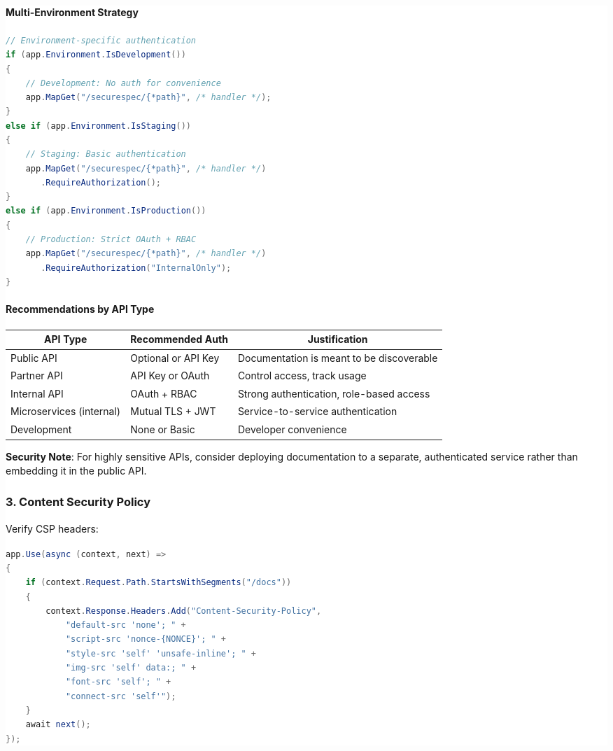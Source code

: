 #### Multi-Environment Strategy

```csharp
// Environment-specific authentication
if (app.Environment.IsDevelopment())
{
    // Development: No auth for convenience
    app.MapGet("/securespec/{*path}", /* handler */);
}
else if (app.Environment.IsStaging())
{
    // Staging: Basic authentication
    app.MapGet("/securespec/{*path}", /* handler */)
       .RequireAuthorization();
}
else if (app.Environment.IsProduction())
{
    // Production: Strict OAuth + RBAC
    app.MapGet("/securespec/{*path}", /* handler */)
       .RequireAuthorization("InternalOnly");
}
```

#### Recommendations by API Type

| API Type | Recommended Auth | Justification |
|----------|-----------------|---------------|
| Public API | Optional or API Key | Documentation is meant to be discoverable |
| Partner API | API Key or OAuth | Control access, track usage |
| Internal API | OAuth + RBAC | Strong authentication, role-based access |
| Microservices (internal) | Mutual TLS + JWT | Service-to-service authentication |
| Development | None or Basic | Developer convenience |

**Security Note**: For highly sensitive APIs, consider deploying documentation to a separate, authenticated service rather than embedding it in the public API.

### 3. Content Security Policy

Verify CSP headers:

```csharp
app.Use(async (context, next) =>
{
    if (context.Request.Path.StartsWithSegments("/docs"))
    {
        context.Response.Headers.Add("Content-Security-Policy", 
            "default-src 'none'; " +
            "script-src 'nonce-{NONCE}'; " +
            "style-src 'self' 'unsafe-inline'; " +
            "img-src 'self' data:; " +
            "font-src 'self'; " +
            "connect-src 'self'");
    }
    await next();
});
```
